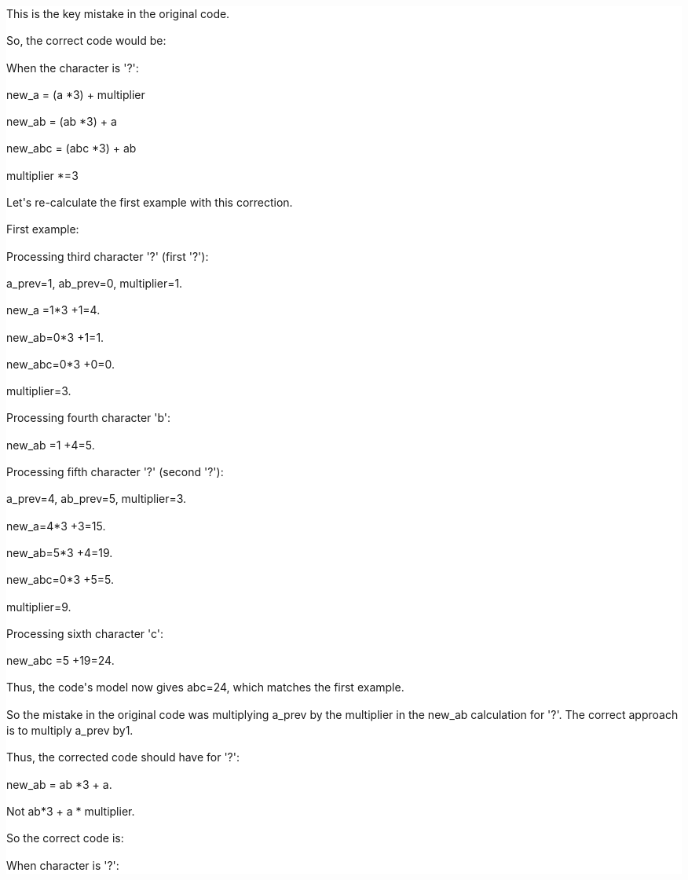 This is the key mistake in the original code.

So, the correct code would be:

When the character is '?':

new_a = (a *3) + multiplier

new_ab = (ab *3) + a

new_abc = (abc *3) + ab

multiplier *=3

Let's re-calculate the first example with this correction.

First example:

Processing third character '?' (first '?'):

a_prev=1, ab_prev=0, multiplier=1.

new_a =1*3 +1=4.

new_ab=0*3 +1=1.

new_abc=0*3 +0=0.

multiplier=3.

Processing fourth character 'b':

new_ab =1 +4=5.

Processing fifth character '?' (second '?'):

a_prev=4, ab_prev=5, multiplier=3.

new_a=4*3 +3=15.

new_ab=5*3 +4=19.

new_abc=0*3 +5=5.

multiplier=9.

Processing sixth character 'c':

new_abc =5 +19=24.

Thus, the code's model now gives abc=24, which matches the first example.

So the mistake in the original code was multiplying a_prev by the multiplier in the new_ab calculation for '?'. The correct approach is to multiply a_prev by1.

Thus, the corrected code should have for '?':

new_ab = ab *3 + a.

Not ab*3 + a * multiplier.

So the correct code is:

When character is '?':

